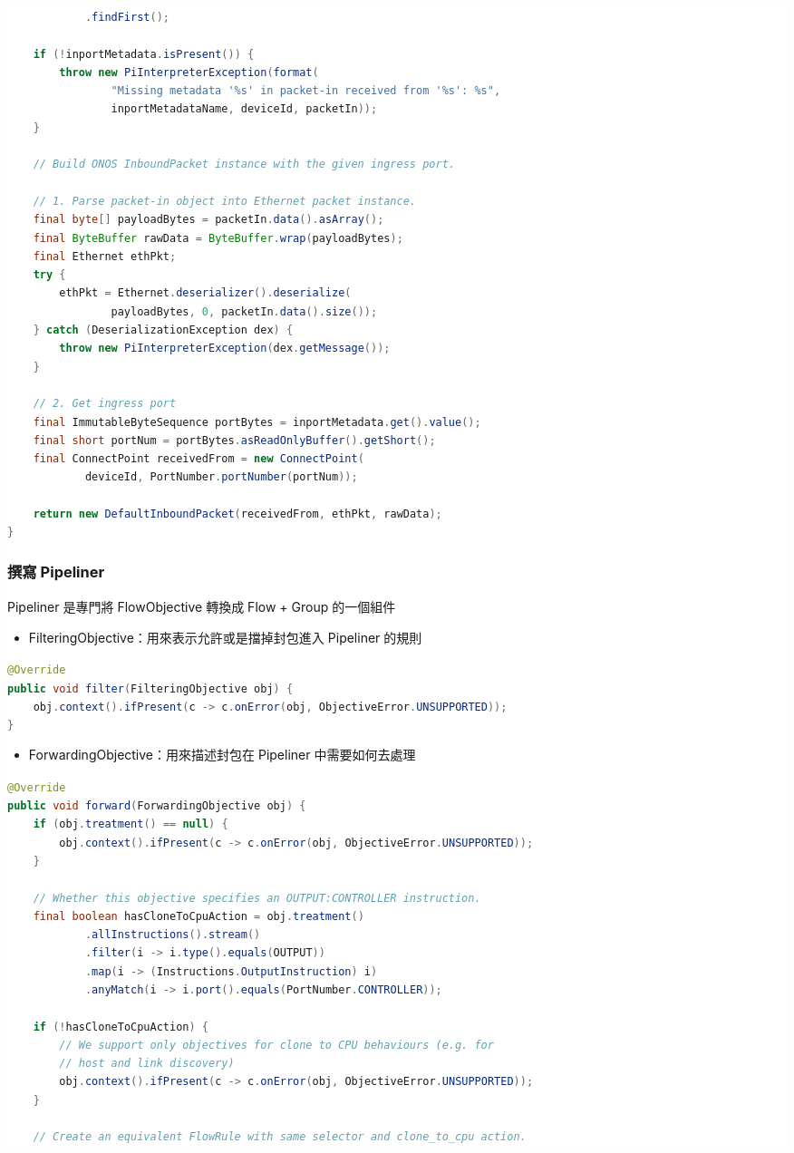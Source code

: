 ```java
            .findFirst();

    if (!inportMetadata.isPresent()) {
        throw new PiInterpreterException(format(
                "Missing metadata '%s' in packet-in received from '%s': %s",
                inportMetadataName, deviceId, packetIn));
    }

    // Build ONOS InboundPacket instance with the given ingress port.

    // 1. Parse packet-in object into Ethernet packet instance.
    final byte[] payloadBytes = packetIn.data().asArray();
    final ByteBuffer rawData = ByteBuffer.wrap(payloadBytes);
    final Ethernet ethPkt;
    try {
        ethPkt = Ethernet.deserializer().deserialize(
                payloadBytes, 0, packetIn.data().size());
    } catch (DeserializationException dex) {
        throw new PiInterpreterException(dex.getMessage());
    }

    // 2. Get ingress port
    final ImmutableByteSequence portBytes = inportMetadata.get().value();
    final short portNum = portBytes.asReadOnlyBuffer().getShort();
    final ConnectPoint receivedFrom = new ConnectPoint(
            deviceId, PortNumber.portNumber(portNum));

    return new DefaultInboundPacket(receivedFrom, ethPkt, rawData);
}
```

### 撰寫 Pipeliner
Pipeliner 是專門將 FlowObjective 轉換成 Flow + Group 的一個組件

* FilteringObjective：用來表示允許或是擋掉封包進入 Pipeliner 的規則
```java
@Override
public void filter(FilteringObjective obj) {
    obj.context().ifPresent(c -> c.onError(obj, ObjectiveError.UNSUPPORTED));
}
```

* ForwardingObjective：用來描述封包在 Pipeliner 中需要如何去處理

```java
@Override
public void forward(ForwardingObjective obj) {
    if (obj.treatment() == null) {
        obj.context().ifPresent(c -> c.onError(obj, ObjectiveError.UNSUPPORTED));
    }

    // Whether this objective specifies an OUTPUT:CONTROLLER instruction.
    final boolean hasCloneToCpuAction = obj.treatment()
            .allInstructions().stream()
            .filter(i -> i.type().equals(OUTPUT))
            .map(i -> (Instructions.OutputInstruction) i)
            .anyMatch(i -> i.port().equals(PortNumber.CONTROLLER));

    if (!hasCloneToCpuAction) {
        // We support only objectives for clone to CPU behaviours (e.g. for
        // host and link discovery)
        obj.context().ifPresent(c -> c.onError(obj, ObjectiveError.UNSUPPORTED));
    }

    // Create an equivalent FlowRule with same selector and clone_to_cpu action.
```
